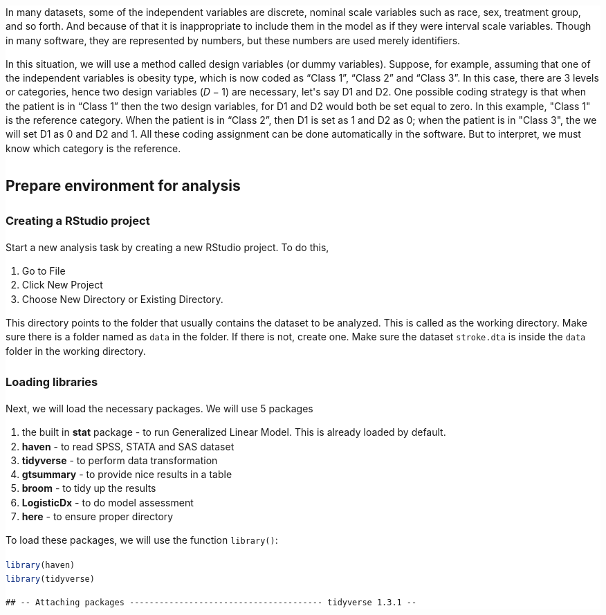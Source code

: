 In many datasets, some of the independent variables are discrete, nominal scale variables such as race, sex, treatment group, and so forth. And because of that it is inappropriate to include them in the model as if they were interval scale variables. Though in many software, they are represented by numbers, but these numbers are used merely identifiers.

In this situation, we will use a method called design variables (or dummy variables). Suppose, for example, assuming that one of the independent variables is obesity type, which is now coded as “Class 1”, “Class 2” and “Class 3”. In this case, there are 3 levels or categories, hence two design variables ($D - 1$) are necessary, let's say D1 and D2. One possible coding strategy is that when the patient is in “Class 1” then the two design variables, for D1 and D2 would both be set equal to zero. In this example, "Class 1" is the reference category. When the patient is in “Class 2”, then D1 is set as 1 and D2 as 0; when the patient is in "Class 3", the we will set D1 as 0 and D2 and 1. All these coding assignment can be done automatically in the software. But to interpret, we must know which category is the reference.  


## Prepare environment for analysis

### Creating a RStudio project

Start a new analysis task by creating a new RStudio project. To do this,

1. Go to File
2. Click New Project
3. Choose New Directory or Existing Directory. 

This directory points to the folder that usually contains the dataset to be analyzed. This is called as the working directory. Make sure there is a folder named as `data` in the folder. If there is not, create one. Make sure the dataset `stroke.dta` is inside the `data` folder in the working directory.

### Loading libraries

Next, we will load the necessary packages. We will use 5 packages

1. the built in **stat** package - to run Generalized Linear Model. This is already loaded by default.
2. **haven** - to read SPSS, STATA and SAS dataset
3. **tidyverse** - to perform data transformation 
4. **gtsummary** - to provide nice results in a table  
4. **broom** - to tidy up the results 
5. **LogisticDx** - to do model assessment
6. **here** - to ensure proper directory     

To load these packages, we will use the function `library()`:


```r
library(haven)
library(tidyverse)
```

```
## -- Attaching packages --------------------------------------- tidyverse 1.3.1 --
```

